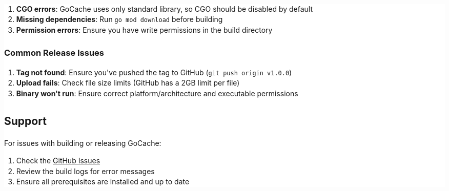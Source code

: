 1. **CGO errors**: GoCache uses only standard library, so CGO should be disabled by default
2. **Missing dependencies**: Run `go mod download` before building
3. **Permission errors**: Ensure you have write permissions in the build directory

### Common Release Issues

1. **Tag not found**: Ensure you've pushed the tag to GitHub (`git push origin v1.0.0`)
2. **Upload fails**: Check file size limits (GitHub has a 2GB limit per file)
3. **Binary won't run**: Ensure correct platform/architecture and executable permissions

## Support

For issues with building or releasing GoCache:

1. Check the [GitHub Issues](https://github.com/username/gocache/issues)
2. Review the build logs for error messages
3. Ensure all prerequisites are installed and up to date
